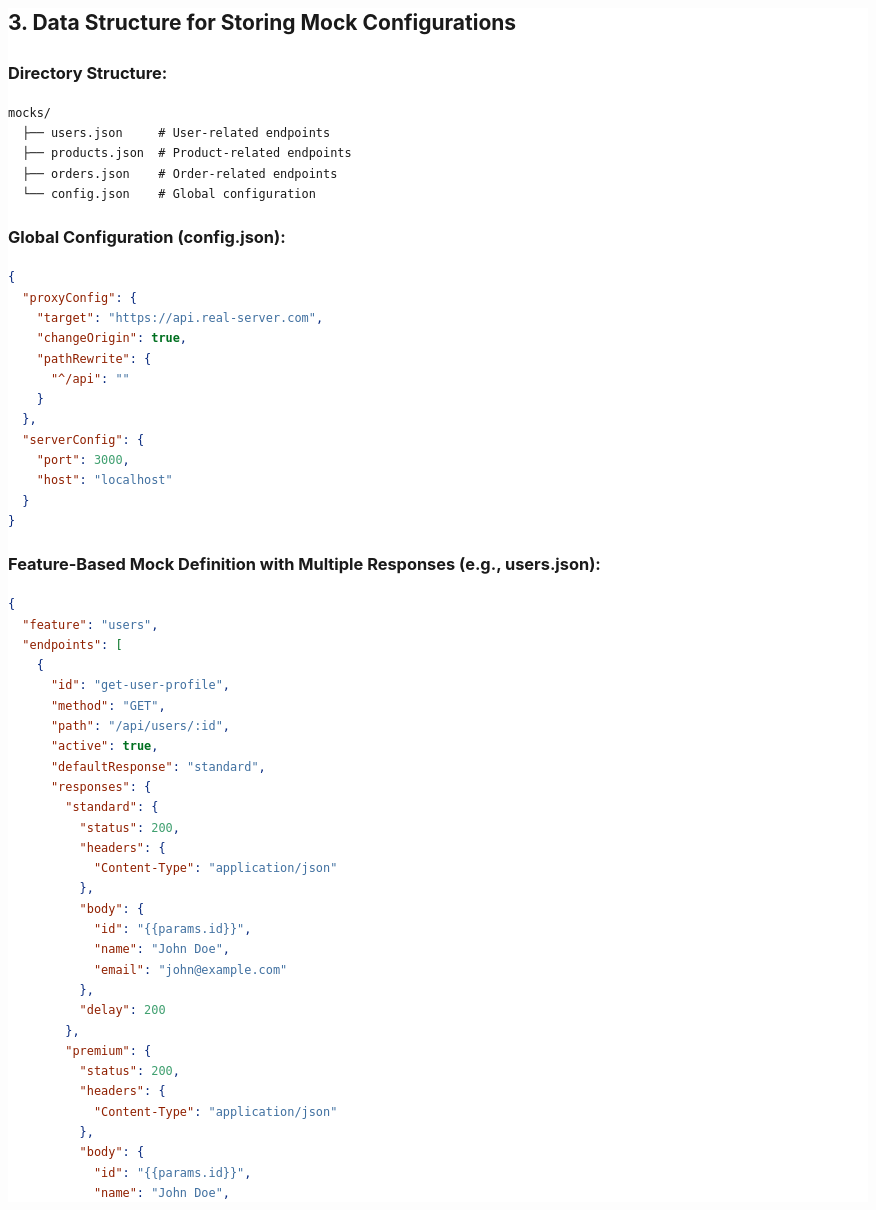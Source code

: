 ## 3. Data Structure for Storing Mock Configurations

### Directory Structure:

```
mocks/
  ├── users.json     # User-related endpoints
  ├── products.json  # Product-related endpoints
  ├── orders.json    # Order-related endpoints
  └── config.json    # Global configuration
```

### Global Configuration (config.json):

```json
{
  "proxyConfig": {
    "target": "https://api.real-server.com",
    "changeOrigin": true,
    "pathRewrite": {
      "^/api": ""
    }
  },
  "serverConfig": {
    "port": 3000,
    "host": "localhost"
  }
}
```

### Feature-Based Mock Definition with Multiple Responses (e.g., users.json):

```json
{
  "feature": "users",
  "endpoints": [
    {
      "id": "get-user-profile",
      "method": "GET",
      "path": "/api/users/:id",
      "active": true,
      "defaultResponse": "standard",
      "responses": {
        "standard": {
          "status": 200,
          "headers": {
            "Content-Type": "application/json"
          },
          "body": {
            "id": "{{params.id}}",
            "name": "John Doe",
            "email": "john@example.com"
          },
          "delay": 200
        },
        "premium": {
          "status": 200,
          "headers": {
            "Content-Type": "application/json"
          },
          "body": {
            "id": "{{params.id}}",
            "name": "John Doe",
```